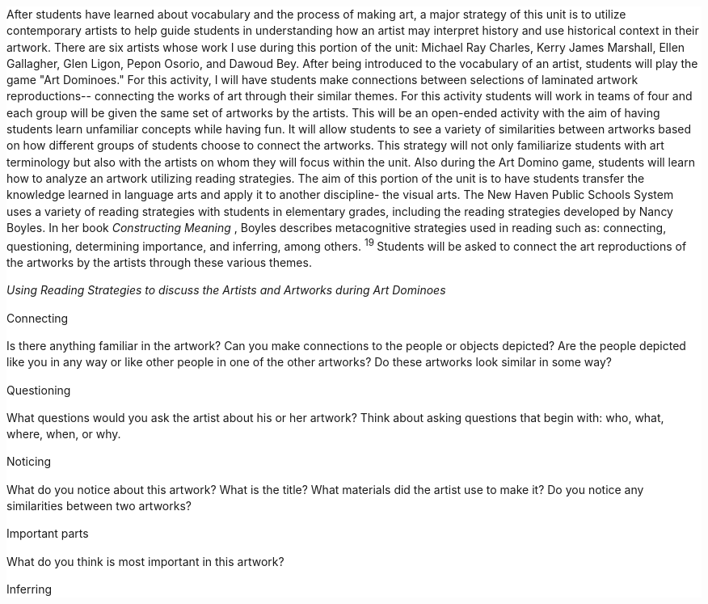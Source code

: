 After students have learned about vocabulary and the process of making art, a major strategy of this unit is to utilize contemporary artists to help guide students in understanding how an artist may interpret history and use historical context in their artwork.  There are six artists whose work I use during this portion of the unit:  Michael Ray Charles, Kerry James Marshall, Ellen Gallagher, Glen Ligon, Pepon Osorio, and Dawoud Bey.  After being introduced to the vocabulary of an artist, students will play the game "Art Dominoes."  For this activity, I will have students make connections between selections of laminated artwork reproductions-- connecting the works of art through their similar themes.  For this activity students will work in teams of four and each group will be given the same set of artworks by the artists.  This will be an open-ended activity with the aim of having students learn unfamiliar concepts while having fun.  It will allow students to see a variety of similarities between artworks based on how different groups of students choose to connect the artworks.  This strategy will not only familiarize students with art terminology but also with the artists on whom they will focus within the unit.  Also during the Art Domino game, students will learn how to analyze an artwork utilizing reading strategies.  The aim of this portion of the unit is to have students transfer the knowledge learned in language arts and apply it to another discipline- the visual arts.  The New Haven Public Schools System uses a variety of reading strategies with students in elementary grades, including the reading strategies developed by Nancy Boyles.  In her book
<i>
Constructing Meaning
</i>
, Boyles describes metacognitive strategies used in reading such as:  connecting, questioning, determining importance, and inferring, among others.
<sup>
19
</sup>
Students will be asked to connect the art reproductions of the artworks by the artists through these various themes.
</p>
<p>
<i>
Using Reading Strategies to discuss the Artists and Artworks during Art Dominoes
</i>
</p>
<p>
Connecting
</p>
<p>
Is there anything familiar in the artwork?  Can you make connections to the people or objects depicted?  Are the people depicted like you in any way or like other people in one of the other artworks?  Do these artworks look similar in some way?
</p>
<p>
Questioning
</p>
<p>
What questions would you ask the artist about his or her artwork?   Think about asking questions that begin with: who, what, where, when, or why.
</p>
<p>
Noticing
</p>
<p>
What do you notice about this artwork?  What is the title?  What materials did the artist use to make it?  Do you notice any similarities between two artworks?
</p>
<p>
Important parts
</p>
<p>
What do you think is most important in this artwork?
</p>
<p>
Inferring
</p>